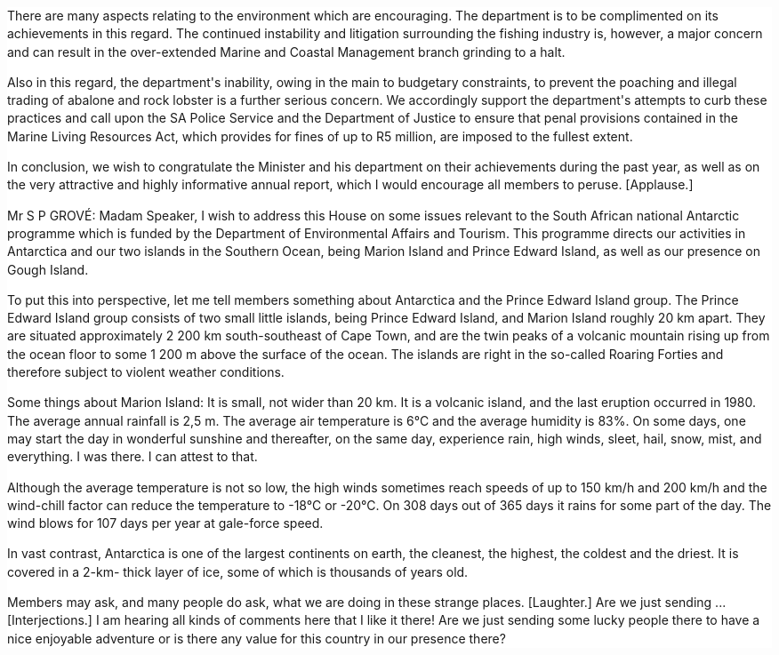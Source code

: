 There are many aspects relating to the environment which are encouraging.
The department is to be complimented on its achievements in this regard.
The continued instability and litigation surrounding the fishing industry
is, however, a major concern and can result in the over-extended Marine and
Coastal Management branch grinding to a halt.

Also in this regard, the department's inability, owing in the main to
budgetary constraints, to prevent the poaching and illegal trading of
abalone and rock lobster is a further serious concern. We accordingly
support the department's attempts to curb these practices and call upon the
SA Police Service and the Department of Justice to ensure that penal
provisions contained in the Marine Living Resources Act, which provides for
fines of up to R5 million, are imposed to the fullest extent.

In conclusion, we wish to congratulate the Minister and his department on
their achievements during the past year, as well as on the very attractive
and highly informative annual report, which I would encourage all members
to peruse. [Applause.]

Mr S P GROVÉ: Madam Speaker, I wish to address this House on some issues
relevant to the South African national Antarctic programme which is funded
by the Department of Environmental Affairs and Tourism. This programme
directs our activities in Antarctica and our two islands in the Southern
Ocean, being Marion Island and Prince Edward Island, as well as our
presence on Gough Island.

To put this into perspective, let me tell members something about
Antarctica and the Prince Edward Island group. The Prince Edward Island
group consists of two small little islands, being Prince Edward Island, and
Marion Island roughly 20 km apart. They are situated approximately 2 200 km
south-southeast of Cape Town, and are the twin peaks of a volcanic mountain
rising up from the ocean floor to some 1 200 m above the surface of the
ocean. The islands are right in the so-called Roaring Forties and therefore
subject to violent weather conditions.

Some things about Marion Island: It is small, not wider than 20 km. It is a
volcanic island, and the last eruption occurred in 1980. The average annual
rainfall is 2,5 m. The average air temperature is 6°C and the average
humidity is 83%. On some days, one may start the day in wonderful sunshine
and thereafter, on the same day, experience rain, high winds, sleet, hail,
snow, mist, and everything. I was there. I can attest to that.

Although the average temperature is not so low, the high winds sometimes
reach speeds of up to 150 km/h and 200 km/h and the wind-chill factor can
reduce the temperature to -18°C or -20°C. On 308 days out of 365 days it
rains for some part of the day. The wind blows for 107 days per year at
gale-force speed.

In vast contrast, Antarctica is one of the largest continents on earth, the
cleanest, the highest, the coldest and the driest. It is covered in a 2-km-
thick layer of ice, some of which is thousands of years old.

Members may ask, and many people do ask, what we are doing in these strange
places. [Laughter.] Are we just sending ... [Interjections.] I am hearing
all kinds of comments here that I like it there! Are we just sending some
lucky people there to have a nice enjoyable adventure or is there any value
for this country in our presence there?
